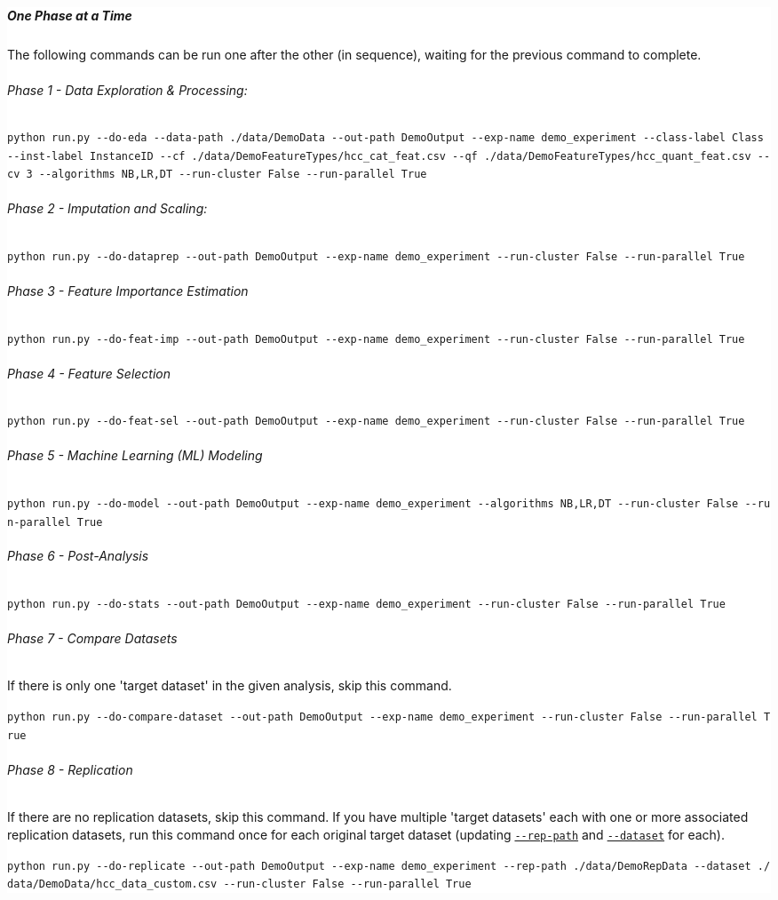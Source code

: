 ##### One Phase at a Time
The following commands can be run one after the other (in sequence), waiting for the previous command to complete.

###### Phase 1 - Data Exploration & Processing:
```
python run.py --do-eda --data-path ./data/DemoData --out-path DemoOutput --exp-name demo_experiment --class-label Class --inst-label InstanceID --cf ./data/DemoFeatureTypes/hcc_cat_feat.csv --qf ./data/DemoFeatureTypes/hcc_quant_feat.csv --cv 3 --algorithms NB,LR,DT --run-cluster False --run-parallel True
```
###### Phase 2 - Imputation and Scaling:
```
python run.py --do-dataprep --out-path DemoOutput --exp-name demo_experiment --run-cluster False --run-parallel True
```

###### Phase 3 - Feature Importance Estimation
```
python run.py --do-feat-imp --out-path DemoOutput --exp-name demo_experiment --run-cluster False --run-parallel True
```

###### Phase 4 - Feature Selection
```
python run.py --do-feat-sel --out-path DemoOutput --exp-name demo_experiment --run-cluster False --run-parallel True
```

###### Phase 5 - Machine Learning (ML) Modeling
```
python run.py --do-model --out-path DemoOutput --exp-name demo_experiment --algorithms NB,LR,DT --run-cluster False --run-parallel True
```

###### Phase 6 - Post-Analysis
```
python run.py --do-stats --out-path DemoOutput --exp-name demo_experiment --run-cluster False --run-parallel True
```

###### Phase 7 - Compare Datasets
If there is only one 'target dataset' in the given analysis, skip this command.
```
python run.py --do-compare-dataset --out-path DemoOutput --exp-name demo_experiment --run-cluster False --run-parallel True
```

###### Phase 8 - Replication
If there are no replication datasets, skip this command. If you have multiple 'target datasets' each with one or more associated replication datasets, run this command once for each original target dataset (updating [`--rep-path`](parameters.md#rep-data-path) and [`--dataset`](parameters.md#dataset-for-rep) for each).
```
python run.py --do-replicate --out-path DemoOutput --exp-name demo_experiment --rep-path ./data/DemoRepData --dataset ./data/DemoData/hcc_data_custom.csv --run-cluster False --run-parallel True
```
